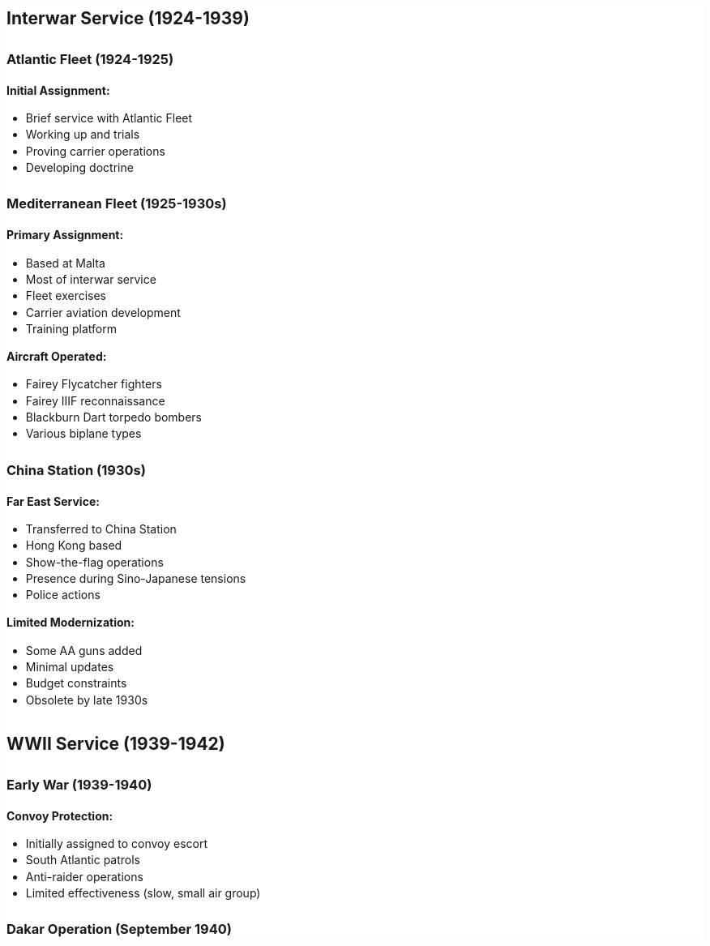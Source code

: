 ## Interwar Service (1924-1939)

### Atlantic Fleet (1924-1925)

**Initial Assignment:**
- Brief service with Atlantic Fleet
- Working up and trials
- Proving carrier operations
- Developing doctrine

### Mediterranean Fleet (1925-1930s)

**Primary Assignment:**
- Based at Malta
- Most of interwar service
- Fleet exercises
- Carrier aviation development
- Training platform

**Aircraft Operated:**
- Fairey Flycatcher fighters
- Fairey IIIF reconnaissance
- Blackburn Dart torpedo bombers
- Various biplane types

### China Station (1930s)

**Far East Service:**
- Transferred to China Station
- Hong Kong based
- Show-the-flag operations
- Presence during Sino-Japanese tensions
- Police actions

**Limited Modernization:**
- Some AA guns added
- Minimal updates
- Budget constraints
- Obsolete by late 1930s

## WWII Service (1939-1942)

### Early War (1939-1940)

**Convoy Protection:**
- Initially assigned to convoy escort
- South Atlantic patrols
- Anti-raider operations
- Limited effectiveness (slow, small air group)

### Dakar Operation (September 1940)
